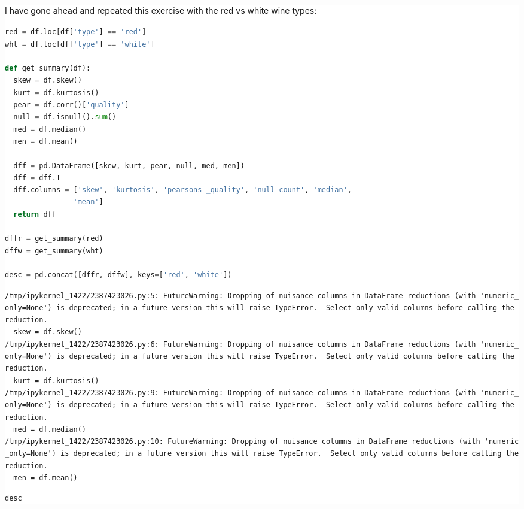 </div>



I have gone ahead and repeated this exercise with the red vs white wine types:


```python
red = df.loc[df['type'] == 'red']
wht = df.loc[df['type'] == 'white']

def get_summary(df):
  skew = df.skew()
  kurt = df.kurtosis()
  pear = df.corr()['quality']
  null = df.isnull().sum()
  med = df.median()
  men = df.mean()

  dff = pd.DataFrame([skew, kurt, pear, null, med, men])
  dff = dff.T
  dff.columns = ['skew', 'kurtosis', 'pearsons _quality', 'null count', 'median',
                'mean']
  return dff

dffr = get_summary(red)
dffw = get_summary(wht)

desc = pd.concat([dffr, dffw], keys=['red', 'white'])
```

    /tmp/ipykernel_1422/2387423026.py:5: FutureWarning: Dropping of nuisance columns in DataFrame reductions (with 'numeric_only=None') is deprecated; in a future version this will raise TypeError.  Select only valid columns before calling the reduction.
      skew = df.skew()
    /tmp/ipykernel_1422/2387423026.py:6: FutureWarning: Dropping of nuisance columns in DataFrame reductions (with 'numeric_only=None') is deprecated; in a future version this will raise TypeError.  Select only valid columns before calling the reduction.
      kurt = df.kurtosis()
    /tmp/ipykernel_1422/2387423026.py:9: FutureWarning: Dropping of nuisance columns in DataFrame reductions (with 'numeric_only=None') is deprecated; in a future version this will raise TypeError.  Select only valid columns before calling the reduction.
      med = df.median()
    /tmp/ipykernel_1422/2387423026.py:10: FutureWarning: Dropping of nuisance columns in DataFrame reductions (with 'numeric_only=None') is deprecated; in a future version this will raise TypeError.  Select only valid columns before calling the reduction.
      men = df.mean()



```python
desc
```




<div>
<style scoped>
    .dataframe tbody tr th:only-of-type {
        vertical-align: middle;
    }
